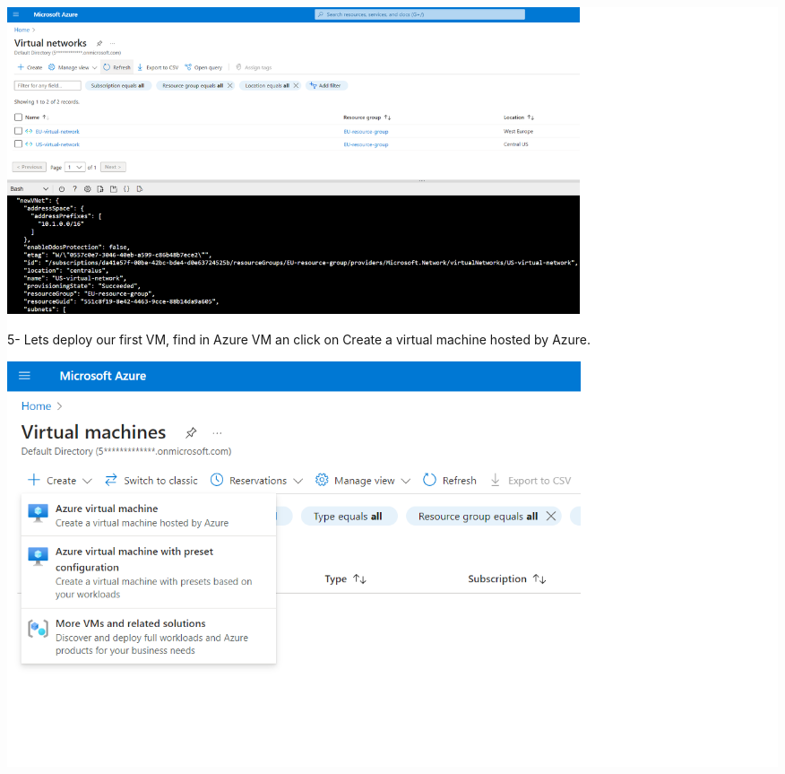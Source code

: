 <img src="img\5%20(5).png" title="" alt="5 (5).png" width="639">

5- Lets deploy our first VM, find in Azure VM an click on Create a virtual machine hosted by Azure.

<img src="img\5%20(6).png" alt="5 (6).png" width="640">
